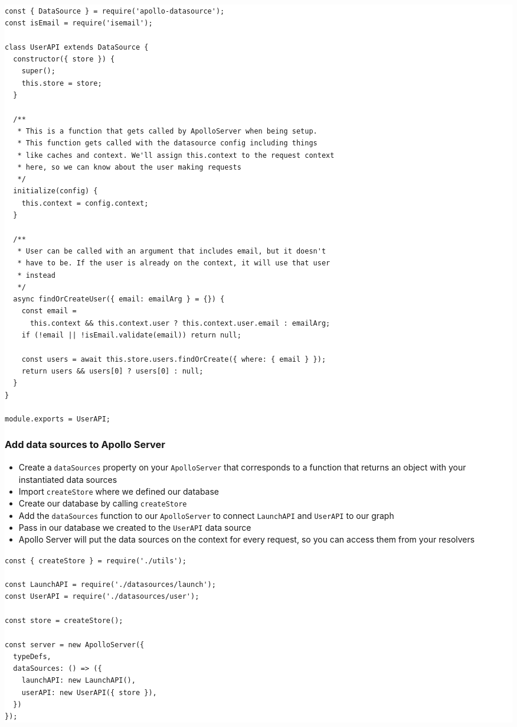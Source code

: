 ```
const { DataSource } = require('apollo-datasource');
const isEmail = require('isemail');

class UserAPI extends DataSource {
  constructor({ store }) {
    super();
    this.store = store;
  }

  /**
   * This is a function that gets called by ApolloServer when being setup.
   * This function gets called with the datasource config including things
   * like caches and context. We'll assign this.context to the request context
   * here, so we can know about the user making requests
   */
  initialize(config) {
    this.context = config.context;
  }

  /**
   * User can be called with an argument that includes email, but it doesn't
   * have to be. If the user is already on the context, it will use that user
   * instead
   */
  async findOrCreateUser({ email: emailArg } = {}) {
    const email =
      this.context && this.context.user ? this.context.user.email : emailArg;
    if (!email || !isEmail.validate(email)) return null;

    const users = await this.store.users.findOrCreate({ where: { email } });
    return users && users[0] ? users[0] : null;
  }
}

module.exports = UserAPI;
```

### Add data sources to Apollo Server

- Create a `dataSources` property on your `ApolloServer` that corresponds to a function that returns an object with your instantiated data sources
- Import `createStore` where we defined our database
- Create our database by calling `createStore`
- Add the `dataSources` function to our `ApolloServer` to connect `LaunchAPI` and `UserAPI` to our graph
- Pass in our database we created to the `UserAPI` data source
- Apollo Server will put the data sources on the context for every request, so you can access them from your resolvers

```
const { createStore } = require('./utils');

const LaunchAPI = require('./datasources/launch');
const UserAPI = require('./datasources/user');

const store = createStore();

const server = new ApolloServer({
  typeDefs,
  dataSources: () => ({
    launchAPI: new LaunchAPI(),
    userAPI: new UserAPI({ store }),
  })
});
```